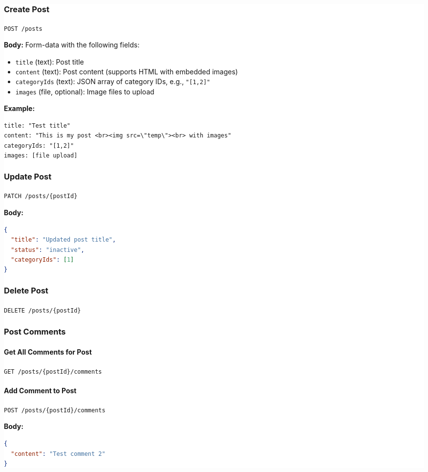 ### Create Post
```
POST /posts
```
**Body:** Form-data with the following fields:
- `title` (text): Post title
- `content` (text): Post content (supports HTML with embedded images)
- `categoryIds` (text): JSON array of category IDs, e.g., `"[1,2]"`
- `images` (file, optional): Image files to upload

**Example:**
```
title: "Test title"
content: "This is my post <br><img src=\"temp\"><br> with images"
categoryIds: "[1,2]"
images: [file upload]
```

### Update Post
```
PATCH /posts/{postId}
```
**Body:**
```json
{
  "title": "Updated post title",
  "status": "inactive",
  "categoryIds": [1]
}
```

### Delete Post
```
DELETE /posts/{postId}
```

### Post Comments

#### Get All Comments for Post
```
GET /posts/{postId}/comments
```

#### Add Comment to Post
```
POST /posts/{postId}/comments
```
**Body:**
```json
{
  "content": "Test comment 2"
}
```
